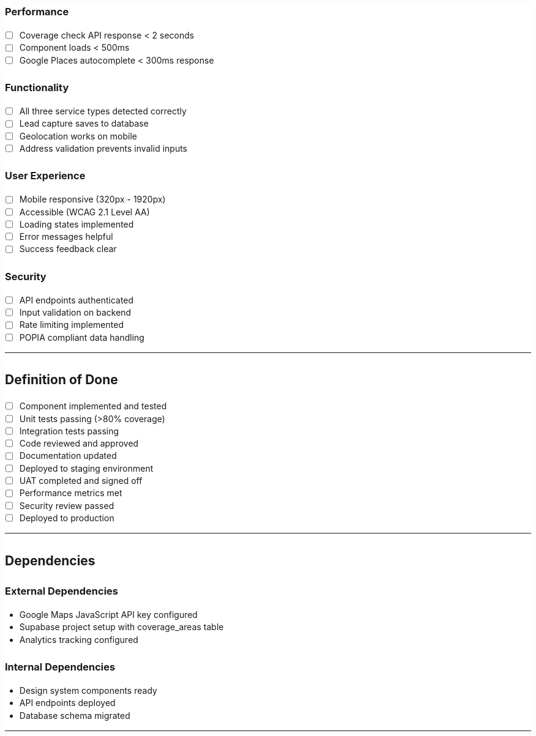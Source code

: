 ### Performance
- [ ] Coverage check API response < 2 seconds
- [ ] Component loads < 500ms
- [ ] Google Places autocomplete < 300ms response

### Functionality
- [ ] All three service types detected correctly
- [ ] Lead capture saves to database
- [ ] Geolocation works on mobile
- [ ] Address validation prevents invalid inputs

### User Experience
- [ ] Mobile responsive (320px - 1920px)
- [ ] Accessible (WCAG 2.1 Level AA)
- [ ] Loading states implemented
- [ ] Error messages helpful
- [ ] Success feedback clear

### Security
- [ ] API endpoints authenticated
- [ ] Input validation on backend
- [ ] Rate limiting implemented
- [ ] POPIA compliant data handling

---

## Definition of Done

- [ ] Component implemented and tested
- [ ] Unit tests passing (>80% coverage)
- [ ] Integration tests passing
- [ ] Code reviewed and approved
- [ ] Documentation updated
- [ ] Deployed to staging environment
- [ ] UAT completed and signed off
- [ ] Performance metrics met
- [ ] Security review passed
- [ ] Deployed to production

---

## Dependencies

### External Dependencies
- Google Maps JavaScript API key configured
- Supabase project setup with coverage_areas table
- Analytics tracking configured

### Internal Dependencies
- Design system components ready
- API endpoints deployed
- Database schema migrated

---